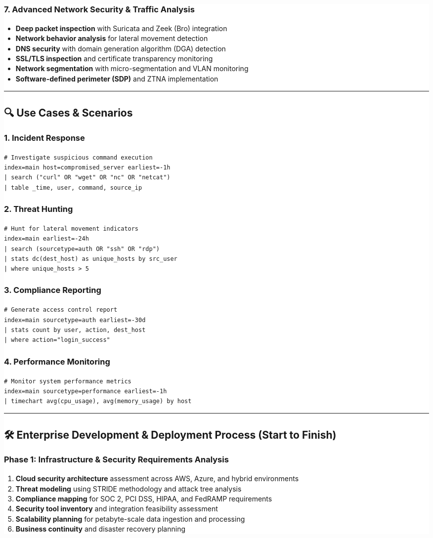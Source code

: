 ### 7. **Advanced Network Security & Traffic Analysis**
- **Deep packet inspection** with Suricata and Zeek (Bro) integration
- **Network behavior analysis** for lateral movement detection
- **DNS security** with domain generation algorithm (DGA) detection
- **SSL/TLS inspection** and certificate transparency monitoring
- **Network segmentation** with micro-segmentation and VLAN monitoring
- **Software-defined perimeter (SDP)** and ZTNA implementation

---

## 🔍 Use Cases & Scenarios

### 1. **Incident Response**
```splunk
# Investigate suspicious command execution
index=main host=compromised_server earliest=-1h
| search ("curl" OR "wget" OR "nc" OR "netcat")
| table _time, user, command, source_ip
```

### 2. **Threat Hunting**
```splunk
# Hunt for lateral movement indicators
index=main earliest=-24h
| search (sourcetype=auth OR "ssh" OR "rdp")
| stats dc(dest_host) as unique_hosts by src_user
| where unique_hosts > 5
```

### 3. **Compliance Reporting**
```splunk
# Generate access control report
index=main sourcetype=auth earliest=-30d
| stats count by user, action, dest_host
| where action="login_success"
```

### 4. **Performance Monitoring**
```splunk
# Monitor system performance metrics
index=main sourcetype=performance earliest=-1h
| timechart avg(cpu_usage), avg(memory_usage) by host
```

---

## 🛠️ Enterprise Development & Deployment Process (Start to Finish)

### Phase 1: Infrastructure & Security Requirements Analysis
1. **Cloud security architecture** assessment across AWS, Azure, and hybrid environments
2. **Threat modeling** using STRIDE methodology and attack tree analysis
3. **Compliance mapping** for SOC 2, PCI DSS, HIPAA, and FedRAMP requirements
4. **Security tool inventory** and integration feasibility assessment
5. **Scalability planning** for petabyte-scale data ingestion and processing
6. **Business continuity** and disaster recovery planning
